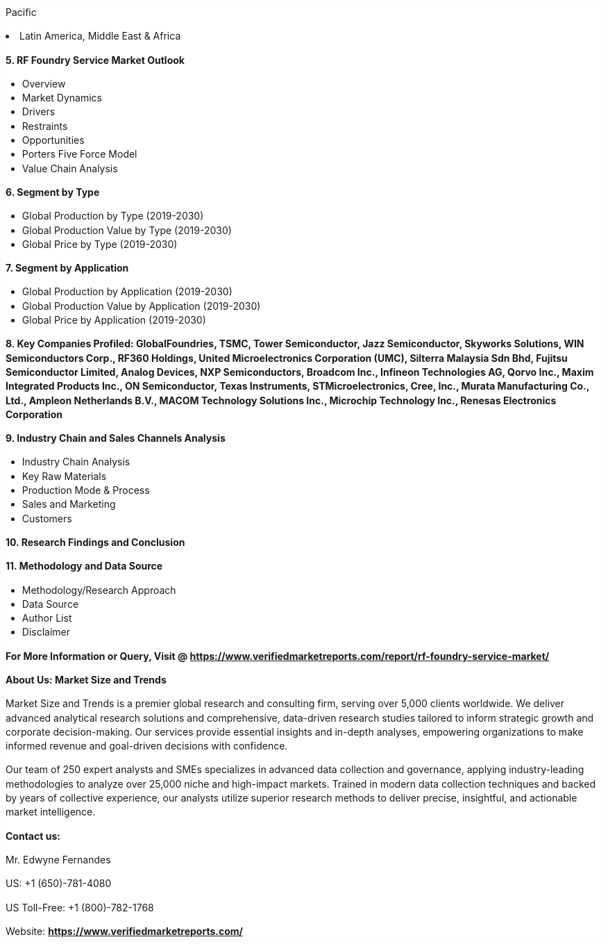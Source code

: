 Pacific</li> <li>Latin America, Middle East &amp; Africa</li></ul><p><strong>5. RF Foundry Service Market Outlook</strong></p><ul><li>Overview</li><li>Market Dynamics</li><li>Drivers</li><li>Restraints</li><li>Opportunities</li><li>Porters Five Force Model</li><li>Value Chain Analysis&nbsp;</li></ul><p><strong>6. Segment by Type</strong></p><ul><li>Global Production by Type (2019-2030)</li><li>Global Production Value by Type (2019-2030)</li><li>Global Price by Type (2019-2030)</li></ul><p><strong>7. Segment by Application</strong></p><ul><li>Global Production by Application (2019-2030)</li><li>Global Production Value by Application (2019-2030)</li><li>Global Price by Application (2019-2030)</li></ul><p><strong>8. Key Companies Profiled: GlobalFoundries, TSMC, Tower Semiconductor, Jazz Semiconductor, Skyworks Solutions, WIN Semiconductors Corp., RF360 Holdings, United Microelectronics Corporation (UMC), Silterra Malaysia Sdn Bhd, Fujitsu Semiconductor Limited, Analog Devices, NXP Semiconductors, Broadcom Inc., Infineon Technologies AG, Qorvo Inc., Maxim Integrated Products Inc., ON Semiconductor, Texas Instruments, STMicroelectronics, Cree, Inc., Murata Manufacturing Co., Ltd., Ampleon Netherlands B.V., MACOM Technology Solutions Inc., Microchip Technology Inc., Renesas Electronics Corporation</strong></p><p><strong>9. Industry Chain and Sales Channels Analysis</strong></p><ul><li>Industry Chain Analysis</li><li>Key Raw Materials</li><li>Production Mode &amp; Process</li><li>Sales and Marketing</li><li>Customers</li></ul><p><strong>10. Research Findings and Conclusion</strong></p><p><strong>11. Methodology and Data Source</strong></p><ul><li>Methodology/Research Approach</li><li>Data Source</li><li>Author List</li><li>Disclaimer</li></ul></p><p><strong>For More Information or Query, Visit @ <a href="https://www.verifiedmarketreports.com/report/rf-foundry-service-market/">https://www.verifiedmarketreports.com/report/rf-foundry-service-market/</a></strong></p><p><strong>About Us: Market Size and Trends</strong></p><p>Market Size and Trends is a premier global research and consulting firm, serving over 5,000 clients worldwide. We deliver advanced analytical research solutions and comprehensive, data-driven research studies tailored to inform strategic growth and corporate decision-making. Our services provide essential insights and in-depth analyses, empowering organizations to make informed revenue and goal-driven decisions with confidence.</p><p>Our team of 250 expert analysts and SMEs specializes in advanced data collection and governance, applying industry-leading methodologies to analyze over 25,000 niche and high-impact markets. Trained in modern data collection techniques and backed by years of collective experience, our analysts utilize superior research methods to deliver precise, insightful, and actionable market intelligence.</p><p><strong>Contact us:</strong></p><p>Mr. Edwyne Fernandes</p><p>US: +1 (650)-781-4080</p><p>US Toll-Free: +1 (800)-782-1768</p><p>Website: <strong><a href="https://www.verifiedmarketreports.com/">https://www.verifiedmarketreports.com/</a></strong></p>
